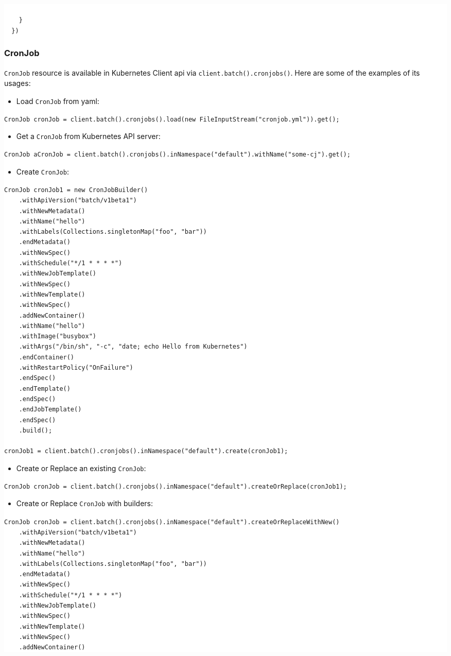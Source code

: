 ```

    }
  })
```

### CronJob
`CronJob` resource is available in Kubernetes Client api via `client.batch().cronjobs()`. Here are some of the examples of its usages:
- Load `CronJob` from yaml:
```
CronJob cronJob = client.batch().cronjobs().load(new FileInputStream("cronjob.yml")).get();
```
- Get a `CronJob` from Kubernetes API server:
```
CronJob aCronJob = client.batch().cronjobs().inNamespace("default").withName("some-cj").get();
```
- Create `CronJob`:
```
CronJob cronJob1 = new CronJobBuilder()
    .withApiVersion("batch/v1beta1")
    .withNewMetadata()
    .withName("hello")
    .withLabels(Collections.singletonMap("foo", "bar"))
    .endMetadata()
    .withNewSpec()
    .withSchedule("*/1 * * * *")
    .withNewJobTemplate()
    .withNewSpec()
    .withNewTemplate()
    .withNewSpec()
    .addNewContainer()
    .withName("hello")
    .withImage("busybox")
    .withArgs("/bin/sh", "-c", "date; echo Hello from Kubernetes")
    .endContainer()
    .withRestartPolicy("OnFailure")
    .endSpec()
    .endTemplate()
    .endSpec()
    .endJobTemplate()
    .endSpec()
    .build();

cronJob1 = client.batch().cronjobs().inNamespace("default").create(cronJob1);
```
- Create or Replace an existing `CronJob`:
```
CronJob cronJob = client.batch().cronjobs().inNamespace("default").createOrReplace(cronJob1);
```
- Create or Replace `CronJob` with builders:
```
CronJob cronJob = client.batch().cronjobs().inNamespace("default").createOrReplaceWithNew()
    .withApiVersion("batch/v1beta1")
    .withNewMetadata()
    .withName("hello")
    .withLabels(Collections.singletonMap("foo", "bar"))
    .endMetadata()
    .withNewSpec()
    .withSchedule("*/1 * * * *")
    .withNewJobTemplate()
    .withNewSpec()
    .withNewTemplate()
    .withNewSpec()
    .addNewContainer()
```